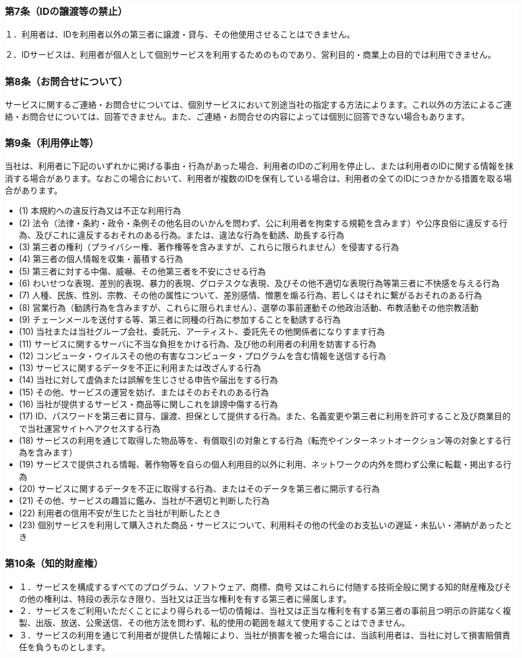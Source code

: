 <section class="section">
<h3>第7条（IDの譲渡等の禁止）</h3>

<p>１．利用者は、IDを利用者以外の第三者に譲渡・貸与、その他使用させることはできません。</p>

<p>２．IDサービスは、利用者が個人として個別サービスを利用するためのものであり、営利目的・商業上の目的では利用できません。</p>
</section>

<section class="section">
<h3>第8条（お問合せについて）</h3>

<p>サービスに関するご連絡・お問合せについては、個別サービスにおいて別途当社の指定する方法によります。これ以外の方法によるご連絡・お問合せについては、回答できません。また、ご連絡・お問合せの内容によっては個別に回答できない場合もあります。</p>
</section>

<section class="section">
<h3>第9条（利用停止等）</h3>

<p>当社は、利用者に下記のいずれかに掲げる事由・行為があった場合、利用者のIDのご利用を停止し、または利用者のIDに関する情報を抹消する場合があります。なおこの場合において、利用者が複数のIDを保有している場合は、利用者の全てのIDにつきかかる措置を取る場合があります。</p>

<ul class="list-unstyled">
<li>(1) 本規約への違反行為又は不正な利用行為</li>
<li>(2) 法令（法律・条約・政令・条例その他名目のいかんを問わず、公に利用者を拘束する規範を含みます）や公序良俗に違反する行為、及びこれに違反するおそれのある行為。または、違法な行為を勧誘、助長する行為</li>
<li>(3) 第三者の権利（プライバシー権、著作権等を含みますが、これらに限られません）を侵害する行為</li>
<li>(4) 第三者の個人情報を収集・蓄積する行為</li>
<li>(5) 第三者に対する中傷、威嚇、その他第三者を不安にさせる行為</li>
<li>(6) わいせつな表現、差別的表現、暴力的表現、グロテスクな表現、及びその他不適切な表現行為等第三者に不快感を与える行為</li>
<li>(7) 人種、民族、性別、宗教、その他の属性について、差別感情、憎悪を煽る行為、若しくはそれに繋がるおそれのある行為</li>
<li>(8) 営業行為（勧誘行為を含みますが、これらに限られません）、選挙の事前運動その他政治活動、布教活動その他宗教活動</li>
<li>(9) チェーンメールを送付する等、第三者に同種の行為に参加することを勧誘する行為</li>
<li>(10) 当社または当社グループ会社、委託元、アーティスト、委託先その他関係者になりすます行為</li>
<li>(11) サービスに関するサーバに不当な負担をかける行為、及び他の利用者の利用を妨害する行為</li>
<li>(12) コンピュータ・ウイルスその他の有害なコンピュータ・プログラムを含む情報を送信する行為</li>
<li>(13) サービスに関するデータを不正に利用または改ざんする行為</li>
<li>(14) 当社に対して虚偽または誤解を生じさせる申告や届出をする行為</li>
<li>(15) その他、サービスの運営を妨げ、またはそのおそれのある行為</li>
<li>(16) 当社が提供するサービス・商品等に関しこれを誹謗中傷する行為</li>
<li>(17) ID、パスワードを第三者に貸与、譲渡、担保として提供する行為。また、名義変更や第三者に利用を許可すること及び商業目的で当社運営サイトへアクセスする行為</li>
<li>(18) サービスの利用を通じて取得した物品等を、有償取引の対象とする行為（転売やインターネットオークション等の対象とする行為を含みます）</li>
<li>(19) サービスで提供される情報、著作物等を自らの個人利用目的以外に利用、ネットワークの内外を問わず公衆に転載・掲出する行為</li>
<li>(20) サービスに関するデータを不正に取得する行為、またはそのデータを第三者に開示する行為</li>
<li>(21) その他、サービスの趣旨に鑑み、当社が不適切と判断した行為</li>
<li>(22) 利用者の信用不安が生じたと当社が判断したとき</li>
<li>(23) 個別サービスを利用して購入された商品・サービスについて、利用料その他の代金のお支払いの遅延・未払い・滞納があったとき</li>
</ul>
</section>

<section class="section">
<h3>第10条（知的財産権）</h3>

<ul class="list-unstyled">
<li><span>１．</span>サービスを構成するすべてのプログラム、ソフトウェア、商標、商号 又はこれらに付随する技術全般に関する知的財産権及びその他の権利は、特段の表示なき限り、当社又は正当な権利を有する第三者に帰属します。</li>
<li><span>２．</span>サービスをご利用いただくことにより得られる一切の情報は、当社又は正当な権利を有する第三者の事前且つ明示の許諾なく複製、出版、放送、公衆送信、その他方法を問わず、私的使用の範囲を越えて使用することはできません。</li>
<li><span>３．</span>サービスの利用を通じて利用者が提供した情報により、当社が損害を被った場合には、当該利用者は、当社に対して損害賠償責任を負うものとします。</li>
</ul>
</section>
